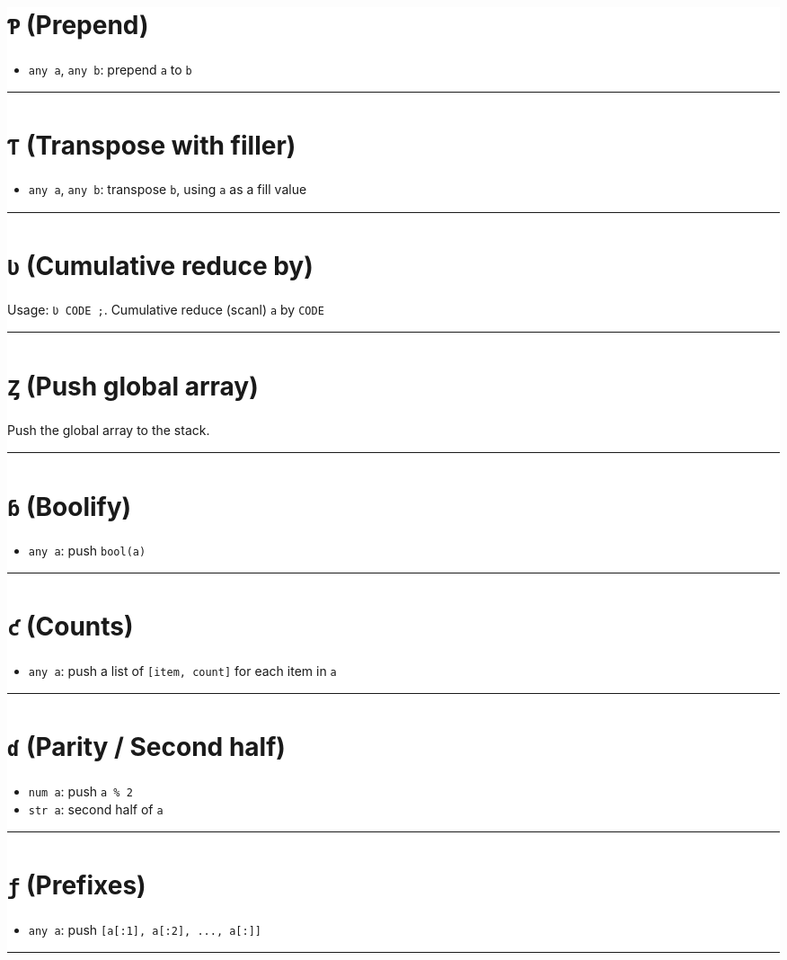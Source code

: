 
# `Ƥ` (Prepend)

- `any a`, `any b`: prepend `a` to `b`

---

# `Ƭ` (Transpose with filler)

- `any a`, `any b`: transpose `b`, using `a` as a fill value

---

# `Ʋ` (Cumulative reduce by)

Usage: `Ʋ CODE ;`. Cumulative reduce (scanl) `a` by `CODE`

---

# `Ȥ` (Push global array)

Push the global array to the stack.

---

# `ɓ` (Boolify)

- `any a`: push `bool(a)`

---

# `ƈ` (Counts)

- `any a`: push a list of `[item, count]` for each item in `a`

---

# `ɗ` (Parity / Second half)

- `num a`: push `a % 2`
- `str a`: second half of `a`

---

# `ƒ` (Prefixes)

- `any a`: push `[a[:1], a[:2], ..., a[:]]`

---